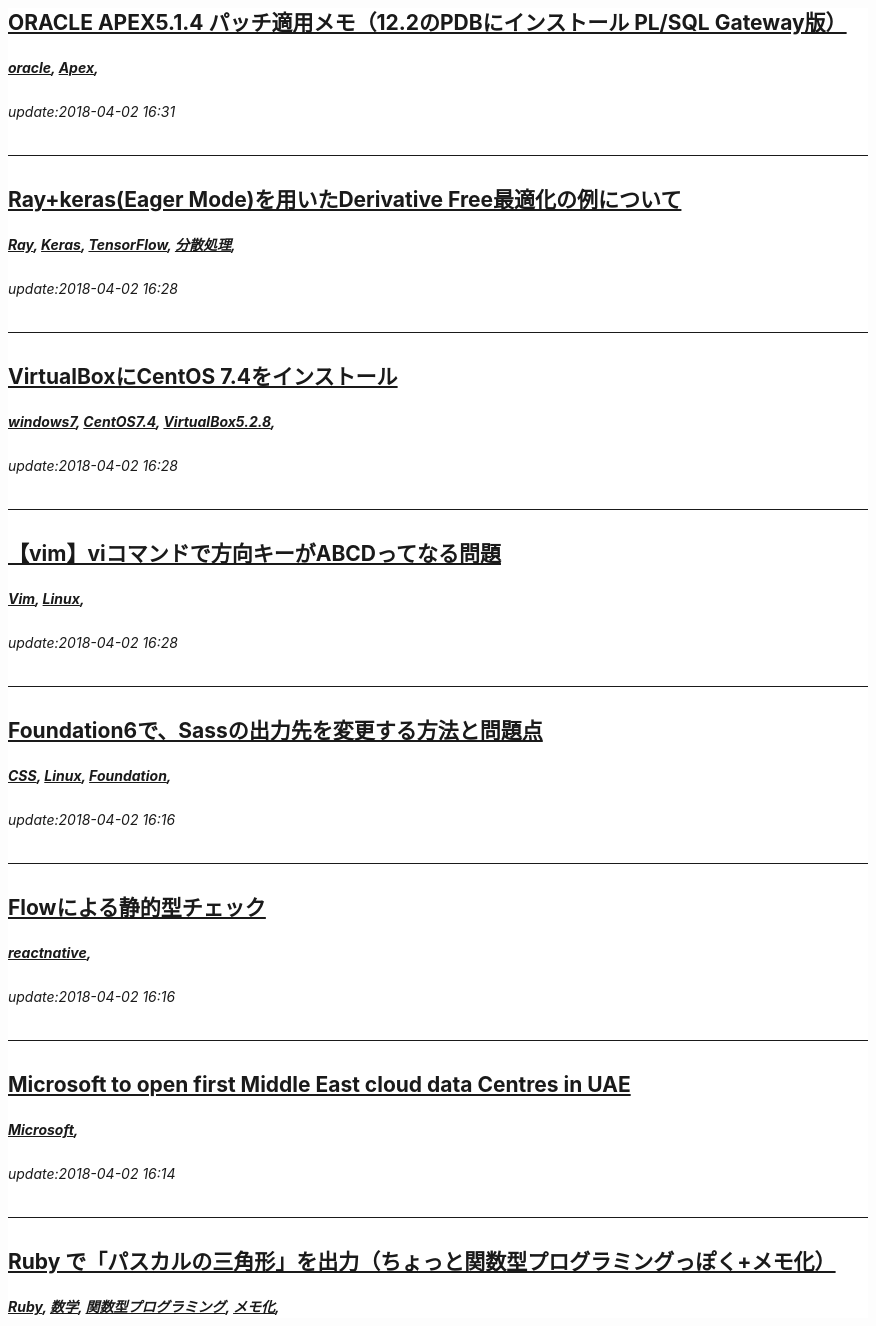 ## [ORACLE APEX5.1.4 パッチ適用メモ（12.2のPDBにインストール PL/SQL Gateway版）](https://qiita.com/fujid/items/24410702fcc5f3ca65e0)
##### [oracle](https://qiita.com/tags/oracle), [Apex](https://qiita.com/tags/Apex), 
###### update:2018-04-02 16:31
---
## [Ray+keras(Eager Mode)を用いたDerivative Free最適化の例について](https://qiita.com/ashigirl966/items/5cff3551e9656a48c5e6)
##### [Ray](https://qiita.com/tags/Ray), [Keras](https://qiita.com/tags/Keras), [TensorFlow](https://qiita.com/tags/TensorFlow), [分散処理](https://qiita.com/tags/分散処理), 
###### update:2018-04-02 16:28
---
## [VirtualBoxにCentOS 7.4をインストール](https://qiita.com/tak_hos/items/aa273a18efde6a8ecfab)
##### [windows7](https://qiita.com/tags/windows7), [CentOS7.4](https://qiita.com/tags/CentOS7.4), [VirtualBox5.2.8](https://qiita.com/tags/VirtualBox5.2.8), 
###### update:2018-04-02 16:28
---
## [【vim】viコマンドで方向キーがABCDってなる問題](https://qiita.com/yotsua/items/55d07e0b816f4b3d3a80)
##### [Vim](https://qiita.com/tags/Vim), [Linux](https://qiita.com/tags/Linux), 
###### update:2018-04-02 16:28
---
## [Foundation6で、Sassの出力先を変更する方法と問題点](https://qiita.com/y_miz/items/8d131913a2532ec8460f)
##### [CSS](https://qiita.com/tags/CSS), [Linux](https://qiita.com/tags/Linux), [Foundation](https://qiita.com/tags/Foundation), 
###### update:2018-04-02 16:16
---
## [Flowによる静的型チェック](https://qiita.com/takehiro224/items/01b3851ffe71482ac655)
##### [reactnative](https://qiita.com/tags/reactnative), 
###### update:2018-04-02 16:16
---
## [Microsoft to open first Middle East cloud data Centres in UAE ](https://qiita.com/amirah/items/5743494a40e3304df313)
##### [Microsoft](https://qiita.com/tags/Microsoft), 
###### update:2018-04-02 16:14
---
## [Ruby で「パスカルの三角形」を出力（ちょっと関数型プログラミングっぽく+メモ化）](https://qiita.com/obelisk68/items/7c840589c5c84e8074c2)
##### [Ruby](https://qiita.com/tags/Ruby), [数学](https://qiita.com/tags/数学), [関数型プログラミング](https://qiita.com/tags/関数型プログラミング), [メモ化](https://qiita.com/tags/メモ化), 